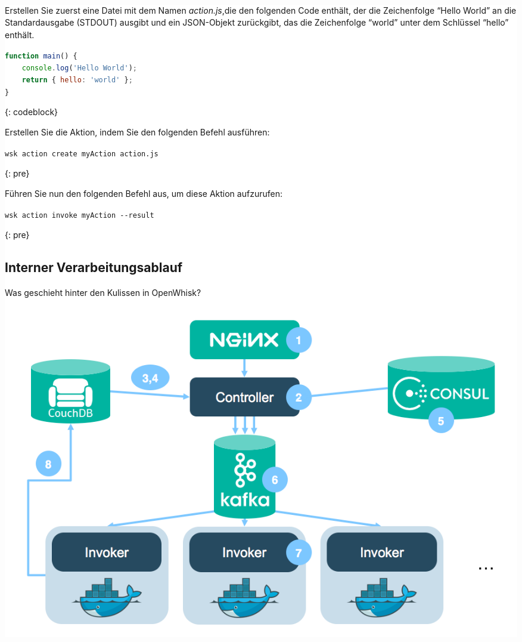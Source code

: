 Erstellen Sie zuerst eine Datei mit dem Namen *action.js*,die den folgenden Code enthält, der die Zeichenfolge “Hello World” an die Standardausgabe (STDOUT) ausgibt und ein JSON-Objekt zurückgibt, das die Zeichenfolge “world” unter dem Schlüssel “hello” enthält.
```javascript
function main() {
    console.log('Hello World');
    return { hello: 'world' };
}
```
{: codeblock}

Erstellen Sie die Aktion, indem Sie den folgenden Befehl ausführen:
```
wsk action create myAction action.js
```
{: pre}

Führen Sie nun den folgenden Befehl aus, um diese Aktion aufzurufen:
```
wsk action invoke myAction --result
```
{: pre}

## Interner Verarbeitungsablauf
Was geschieht hinter den Kulissen in OpenWhisk?

![OpenWhisk-Verarbeitungsablauf](images/OpenWhisk_flow_of_processing.png)
